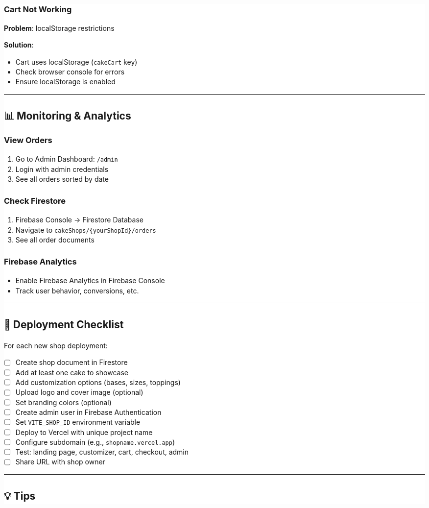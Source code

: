 ### Cart Not Working

**Problem**: localStorage restrictions

**Solution**:

- Cart uses localStorage (`cakeCart` key)
- Check browser console for errors
- Ensure localStorage is enabled

---

## 📊 Monitoring & Analytics

### View Orders

1. Go to Admin Dashboard: `/admin`
2. Login with admin credentials
3. See all orders sorted by date

### Check Firestore

1. Firebase Console → Firestore Database
2. Navigate to `cakeShops/{yourShopId}/orders`
3. See all order documents

### Firebase Analytics

- Enable Firebase Analytics in Firebase Console
- Track user behavior, conversions, etc.

---

## 🚀 Deployment Checklist

For each new shop deployment:

- [ ] Create shop document in Firestore
- [ ] Add at least one cake to showcase
- [ ] Add customization options (bases, sizes, toppings)
- [ ] Upload logo and cover image (optional)
- [ ] Set branding colors (optional)
- [ ] Create admin user in Firebase Authentication
- [ ] Set `VITE_SHOP_ID` environment variable
- [ ] Deploy to Vercel with unique project name
- [ ] Configure subdomain (e.g., `shopname.vercel.app`)
- [ ] Test: landing page, customizer, cart, checkout, admin
- [ ] Share URL with shop owner

---

## 💡 Tips
